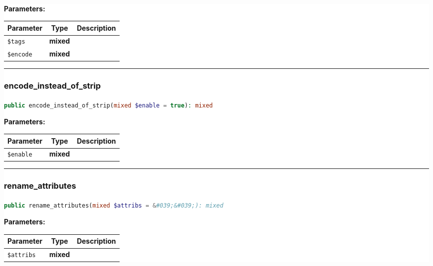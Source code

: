 



**Parameters:**

| Parameter | Type | Description |
|-----------|------|-------------|
| `$tags` | **mixed** |  |
| `$encode` | **mixed** |  |





***

### encode_instead_of_strip



```php
public encode_instead_of_strip(mixed $enable = true): mixed
```








**Parameters:**

| Parameter | Type | Description |
|-----------|------|-------------|
| `$enable` | **mixed** |  |





***

### rename_attributes



```php
public rename_attributes(mixed $attribs = &#039;&#039;): mixed
```








**Parameters:**

| Parameter | Type | Description |
|-----------|------|-------------|
| `$attribs` | **mixed** |  |


